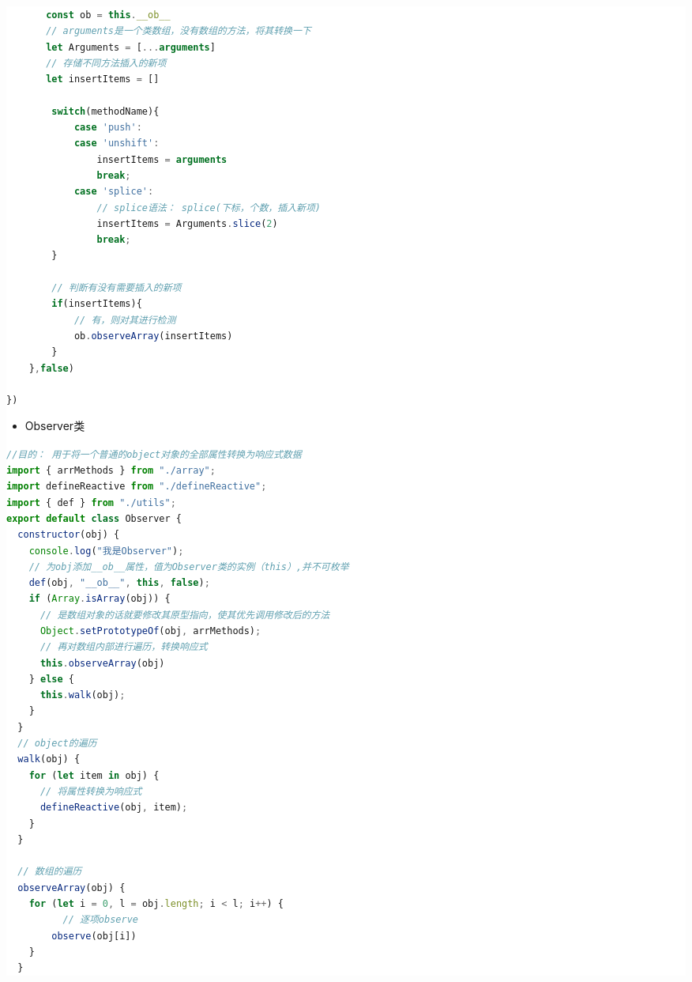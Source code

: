   ```js
         const ob = this.__ob__
         // arguments是一个类数组，没有数组的方法，将其转换一下
         let Arguments = [...arguments]
         // 存储不同方法插入的新项
         let insertItems = []
  
          switch(methodName){
              case 'push':
              case 'unshift':
                  insertItems = arguments
                  break;
              case 'splice':
                  // splice语法： splice(下标，个数，插入新项)
                  insertItems = Arguments.slice(2)
                  break;
          }
  
          // 判断有没有需要插入的新项
          if(insertItems){
              // 有，则对其进行检测
              ob.observeArray(insertItems)
          }
      },false)
  
  })
  
  ```

  - Observer类

  ```js
  //目的： 用于将一个普通的object对象的全部属性转换为响应式数据
  import { arrMethods } from "./array";
  import defineReactive from "./defineReactive";
  import { def } from "./utils";
  export default class Observer {
    constructor(obj) {
      console.log("我是Observer");
      // 为obj添加__ob__属性，值为Observer类的实例（this）,并不可枚举
      def(obj, "__ob__", this, false);
      if (Array.isArray(obj)) {
        // 是数组对象的话就要修改其原型指向，使其优先调用修改后的方法
        Object.setPrototypeOf(obj, arrMethods);
        // 再对数组内部进行遍历，转换响应式
        this.observeArray(obj)
      } else {
        this.walk(obj);
      }
    }
    // object的遍历
    walk(obj) {
      for (let item in obj) {
        // 将属性转换为响应式
        defineReactive(obj, item);
      }
    }
  
    // 数组的遍历
    observeArray(obj) {
      for (let i = 0, l = obj.length; i < l; i++) {
            // 逐项observe
          observe(obj[i])
      }
    }
  ```